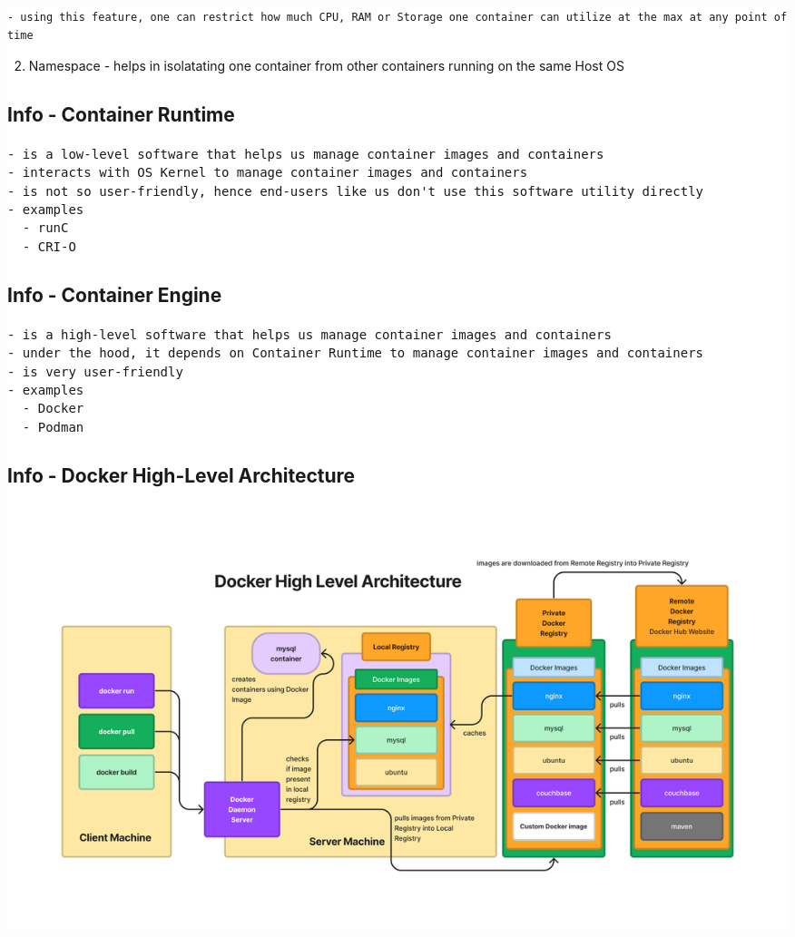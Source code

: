     - using this feature, one can restrict how much CPU, RAM or Storage one container can utilize at the max at any point of time
  2. Namespace
    - helps in isolatating one container from other containers running on the same Host OS
</pre>

## Info - Container Runtime
<pre>
- is a low-level software that helps us manage container images and containers
- interacts with OS Kernel to manage container images and containers
- is not so user-friendly, hence end-users like us don't use this software utility directly
- examples
  - runC
  - CRI-O
</pre>

## Info - Container Engine
<pre>
- is a high-level software that helps us manage container images and containers
- under the hood, it depends on Container Runtime to manage container images and containers
- is very user-friendly
- examples
  - Docker
  - Podman
</pre>

## Info - Docker High-Level Architecture
![Docker](DockerHighLevelArchitecture.png)
